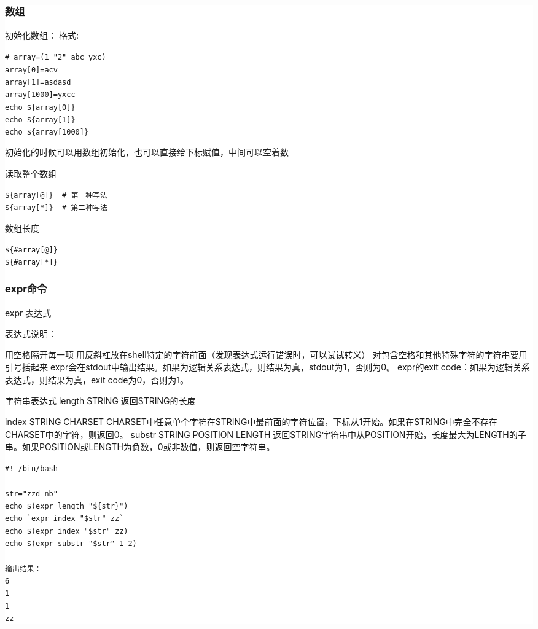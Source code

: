 ### 数组

初始化数组：
格式:

```shell
# array=(1 "2" abc yxc)
array[0]=acv
array[1]=asdasd
array[1000]=yxcc
echo ${array[0]}
echo ${array[1]}
echo ${array[1000]}  
```

初始化的时候可以用数组初始化，也可以直接给下标赋值，中间可以空着数



读取整个数组

```
${array[@]}  # 第一种写法
${array[*]}  # 第二种写法
```

数组长度

```
${#array[@]}
${#array[*]}

```

### expr命令

expr  表达式

表达式说明：

用空格隔开每一项
用反斜杠放在shell特定的字符前面（发现表达式运行错误时，可以试试转义）
对包含空格和其他特殊字符的字符串要用引号括起来
expr会在stdout中输出结果。如果为逻辑关系表达式，则结果为真，stdout为1，否则为0。
expr的exit code：如果为逻辑关系表达式，则结果为真，exit code为0，否则为1。

字符串表达式
length STRING
返回STRING的长度

index STRING CHARSET
CHARSET中任意单个字符在STRING中最前面的字符位置，下标从1开始。如果在STRING中完全不存在CHARSET中的字符，则返回0。
substr STRING POSITION LENGTH
返回STRING字符串中从POSITION开始，长度最大为LENGTH的子串。如果POSITION或LENGTH为负数，0或非数值，则返回空字符串。

```
#! /bin/bash

str="zzd nb"
echo $(expr length "${str}") 
echo `expr index "$str" zz`
echo $(expr index "$str" zz)
echo $(expr substr "$str" 1 2)  

输出结果：
6
1
1
zz
```
